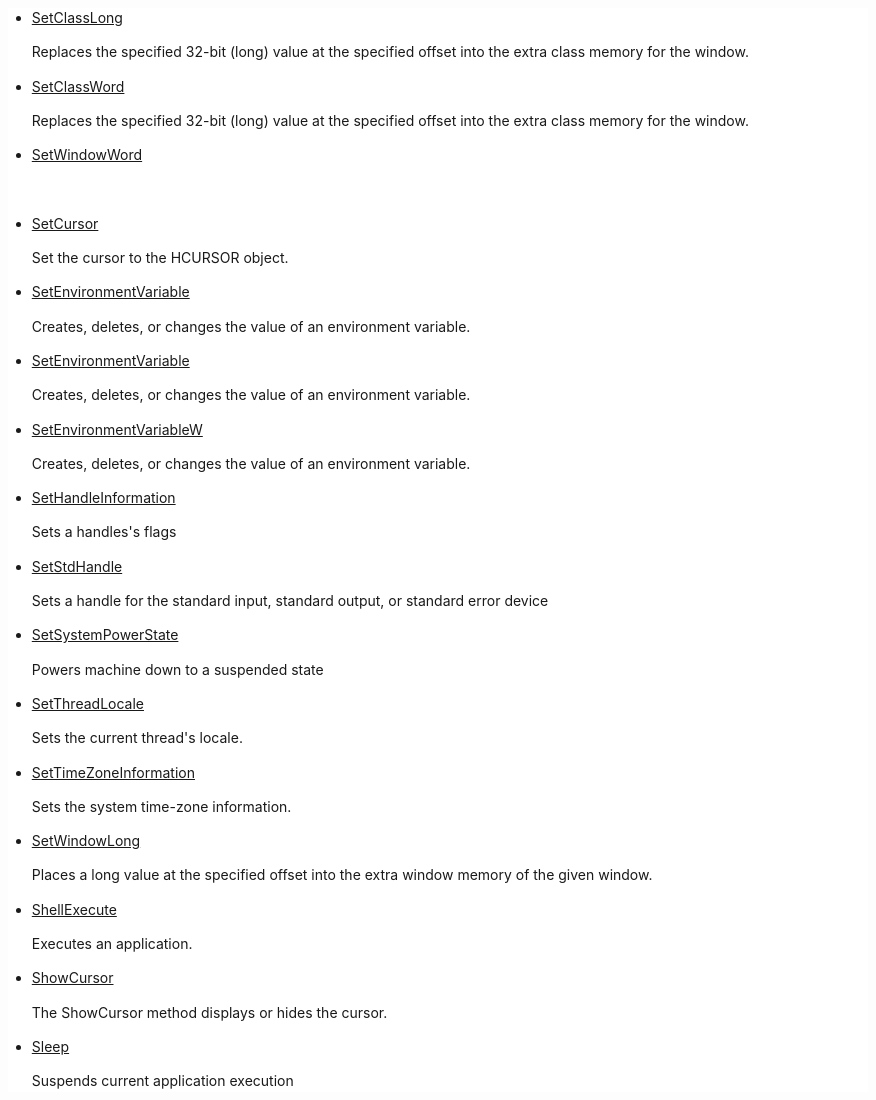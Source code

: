  - [SetClassLong](win32api.md#win32apisetclasslong)

    Replaces the specified 32-bit (long) value at the specified offset into the extra class memory for the window.&nbsp;

  - [SetClassWord](win32api.md#win32apisetclassword)

    Replaces the specified 32-bit (long) value at the specified offset into the extra class memory for the window.&nbsp;

  - [SetWindowWord](win32api.md#win32apisetwindowword)

    &nbsp;

  - [SetCursor](win32api.md#win32apisetcursor)

    Set the cursor to the HCURSOR object.&nbsp;

  - [SetEnvironmentVariable](win32api.md#win32apisetenvironmentvariable)

    Creates, deletes, or changes the value of an environment variable.&nbsp;

  - [SetEnvironmentVariable](win32api.md#win32apisetenvironmentvariable)

    Creates, deletes, or changes the value of an environment variable.&nbsp;

  - [SetEnvironmentVariableW](win32api.md#win32apisetenvironmentvariablew)

    Creates, deletes, or changes the value of an environment variable.&nbsp;

  - [SetHandleInformation](win32api.md#win32apisethandleinformation)

    Sets a handles's flags&nbsp;

  - [SetStdHandle](win32api.md#win32apisetstdhandle)

    Sets a handle for the standard input, standard output, or standard error device&nbsp;

  - [SetSystemPowerState](win32api.md#win32apisetsystempowerstate)

    Powers machine down to a suspended state&nbsp;

  - [SetThreadLocale](win32api.md#win32apisetthreadlocale)

    Sets the current thread's locale.&nbsp;

  - [SetTimeZoneInformation](win32api.md#win32apisettimezoneinformation)

    Sets the system time-zone information.&nbsp;

  - [SetWindowLong](win32api.md#win32apisetwindowlong)

    Places a long value at the specified offset into the extra window memory of the given window.&nbsp;

  - [ShellExecute](win32api.md#win32apishellexecute)

    Executes an application.&nbsp;

  - [ShowCursor](win32api.md#win32apishowcursor)

    The ShowCursor method displays or hides the cursor.&nbsp;

  - [Sleep](win32api.md#win32apisleep)

    Suspends current application execution&nbsp;
